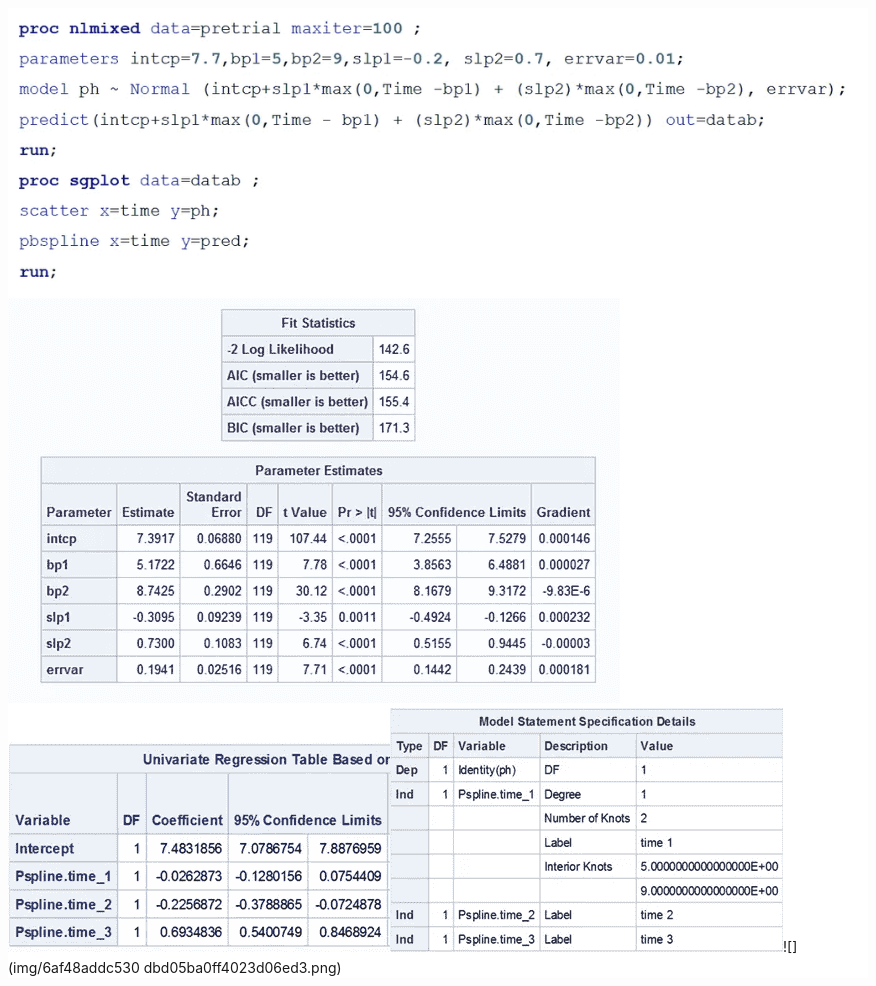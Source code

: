 ![](img/72bf190ac3bae4c122a6d41daea84cae.png)![](img/b6480c046651b4f8e3e5d013e4d6e5e1.png)![](img/b92d9a4229a0dfe8a088c1febf6d15fe.png)![](img/3844dde287384e8dfad6b94c83220f27.png)![](img/6af48addc530
dbd05ba0ff4023d06ed3.png)
